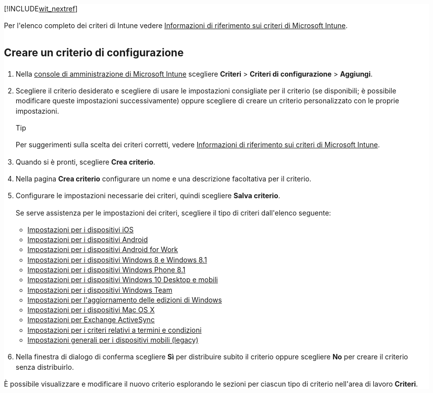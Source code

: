 [!INCLUDE[wit_nextref](../includes/afw_rollout_disclaimer.md)]

Per l'elenco completo dei criteri di Intune vedere [Informazioni di riferimento sui criteri di Microsoft Intune](microsoft-intune-policy-reference.md).

## <a name="create-a-configuration-policy"></a>Creare un criterio di configurazione

1.  Nella [console di amministrazione di Microsoft Intune](https://manage.microsoft.com/) scegliere **Criteri** &gt; **Criteri di configurazione** &gt; **Aggiungi**.

2.  Scegliere il criterio desiderato e scegliere di usare le impostazioni consigliate per il criterio (se disponibili; è possibile modificare queste impostazioni successivamente) oppure scegliere di creare un criterio personalizzato con le proprie impostazioni.

    > [!TIP]
    > Per suggerimenti sulla scelta dei criteri corretti, vedere [Informazioni di riferimento sui criteri di Microsoft Intune](microsoft-intune-policy-reference.md).

3.  Quando si è pronti, scegliere **Crea criterio**.

4.  Nella pagina **Crea criterio** configurare un nome e una descrizione facoltativa per il criterio.

5.  Configurare le impostazioni necessarie dei criteri, quindi scegliere **Salva criterio**.

    Se serve assistenza per le impostazioni dei criteri, scegliere il tipo di criteri dall'elenco seguente:

    - [Impostazioni per i dispositivi iOS](ios-policy-settings-in-microsoft-intune.md)
    - [Impostazioni per i dispositivi Android](android-policy-settings-in-microsoft-intune.md)
    - [Impostazioni per i dispositivi Android for Work](android-for-work-policy-settings-in-microsoft-intune.md)
    - [Impostazioni per i dispositivi Windows 8 e Windows 8.1](windows-configuration-policy-settings-in-microsoft-intune.md)
    - [Impostazioni per i dispositivi Windows Phone 8.1](windows-phone-8-1-policy-settings-in-microsoft-intune.md)
    - [Impostazioni per i dispositivi Windows 10 Desktop e mobili](windows-10-policy-settings-in-microsoft-intune.md)
    - [Impostazioni per i dispositivi Windows Team](windows-team-configuration-policy-settings-in-microsoft-intune.md)
    - [Impostazioni per l'aggiornamento delle edizioni di Windows](edition-upgrade-policy-settings-in-microsoft-intune.md)
    - [Impostazioni per i dispositivi Mac OS X](mac-os-x-policy-settings-in-microsoft-intune.md)
    - [Impostazioni per Exchange ActiveSync](exchange-activesync-policy-settings-in-microsoft-intune.md)
    - [Impostazioni per i criteri relativi a termini e condizioni](terms-and-condition-policy-settings-in-microsoft-intune.md)
    - [Impostazioni generali per i dispositivi mobili (legacy)](mobile-device-security-policy-settings-in-microsoft-intune.md)

4.  Nella finestra di dialogo di conferma scegliere **Sì** per distribuire subito il criterio oppure scegliere **No** per creare il criterio senza distribuirlo.

È possibile visualizzare e modificare il nuovo criterio esplorando le sezioni per ciascun tipo di criterio nell'area di lavoro **Criteri**.
